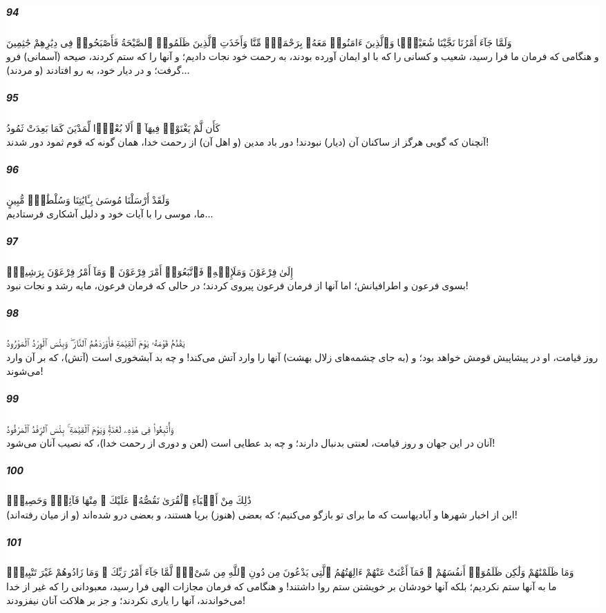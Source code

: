 ##### 94

<span class="ayah">وَلَمَّا جَآءَ أَمْرُنَا نَجَّيْنَا شُعَيْبًۭا وَٱلَّذِينَ ءَامَنُوا۟ مَعَهُۥ بِرَحْمَةٍۢ مِّنَّا وَأَخَذَتِ ٱلَّذِينَ ظَلَمُوا۟ ٱلصَّيْحَةُ فَأَصْبَحُوا۟ فِى دِيَٰرِهِمْ جَٰثِمِينَ</span>
<br><span class="ayah_translation">و هنگامی که فرمان ما فرا رسید، شعیب و کسانی را که با او ایمان آورده بودند، به رحمت خود نجات دادیم؛ و آنها را که ستم کردند، صیحه (آسمانی) فرو گرفت؛ و در دیار خود، به رو افتادند (و مردند)...</span>

##### 95

<span class="ayah">كَأَن لَّمْ يَغْنَوْا۟ فِيهَآ ۗ أَلَا بُعْدًۭا لِّمَدْيَنَ كَمَا بَعِدَتْ ثَمُودُ</span>
<br><span class="ayah_translation">آنچنان که گویی هرگز از ساکنان آن (دیار) نبودند! دور باد مدین (و اهل آن) از رحمت خدا، همان گونه که قوم ثمود دور شدند!</span>

##### 96

<span class="ayah">وَلَقَدْ أَرْسَلْنَا مُوسَىٰ بِـَٔايَٰتِنَا وَسُلْطَٰنٍۢ مُّبِينٍ</span>
<br><span class="ayah_translation">ما، موسی را با آیات خود و دلیل آشکاری فرستادیم...</span>

##### 97

<span class="ayah">إِلَىٰ فِرْعَوْنَ وَمَلَإِي۟هِۦ فَٱتَّبَعُوٓا۟ أَمْرَ فِرْعَوْنَ ۖ وَمَآ أَمْرُ فِرْعَوْنَ بِرَشِيدٍۢ</span>
<br><span class="ayah_translation">بسوی فرعون و اطرافیانش؛ اما آنها از فرمان فرعون پیروی کردند؛ در حالی که فرمان فرعون، مایه رشد و نجات نبود!</span>

##### 98

<span class="ayah">يَقْدُمُ قَوْمَهُۥ يَوْمَ ٱلْقِيَٰمَةِ فَأَوْرَدَهُمُ ٱلنَّارَ ۖ وَبِئْسَ ٱلْوِرْدُ ٱلْمَوْرُودُ</span>
<br><span class="ayah_translation">روز قیامت، او در پیشاپیش قومش خواهد بود؛ و (به جای چشمه‌های زلال بهشت) آنها را وارد آتش می‌کند! و چه بد آبشخوری است (آتش)، که بر آن وارد می‌شوند!</span>

##### 99

<span class="ayah">وَأُتْبِعُوا۟ فِى هَٰذِهِۦ لَعْنَةًۭ وَيَوْمَ ٱلْقِيَٰمَةِ ۚ بِئْسَ ٱلرِّفْدُ ٱلْمَرْفُودُ</span>
<br><span class="ayah_translation">آنان در این جهان و روز قیامت، لعنتی بدنبال دارند؛ و چه بد عطایی است (لعن و دوری از رحمت خدا)، که نصیب آنان می‌شود!</span>

##### 100

<span class="ayah">ذَٰلِكَ مِنْ أَنۢبَآءِ ٱلْقُرَىٰ نَقُصُّهُۥ عَلَيْكَ ۖ مِنْهَا قَآئِمٌۭ وَحَصِيدٌۭ</span>
<br><span class="ayah_translation">این از اخبار شهرها و آبادیهاست که ما برای تو بازگو می‌کنیم؛ که بعضی (هنوز) برپا هستند، و بعضی درو شده‌اند (و از میان رفته‌اند)!</span>

##### 101

<span class="ayah">وَمَا ظَلَمْنَٰهُمْ وَلَٰكِن ظَلَمُوٓا۟ أَنفُسَهُمْ ۖ فَمَآ أَغْنَتْ عَنْهُمْ ءَالِهَتُهُمُ ٱلَّتِى يَدْعُونَ مِن دُونِ ٱللَّهِ مِن شَىْءٍۢ لَّمَّا جَآءَ أَمْرُ رَبِّكَ ۖ وَمَا زَادُوهُمْ غَيْرَ تَتْبِيبٍۢ</span>
<br><span class="ayah_translation">ما به آنها ستم نکردیم؛ بلکه آنها خودشان بر خویشتن ستم روا داشتند! و هنگامی که فرمان مجازات الهی فرا رسید، معبودانی را که غیر از خدا می‌خواندند، آنها را یاری نکردند؛ و جز بر هلاکت آنان نیفزودند!</span>
